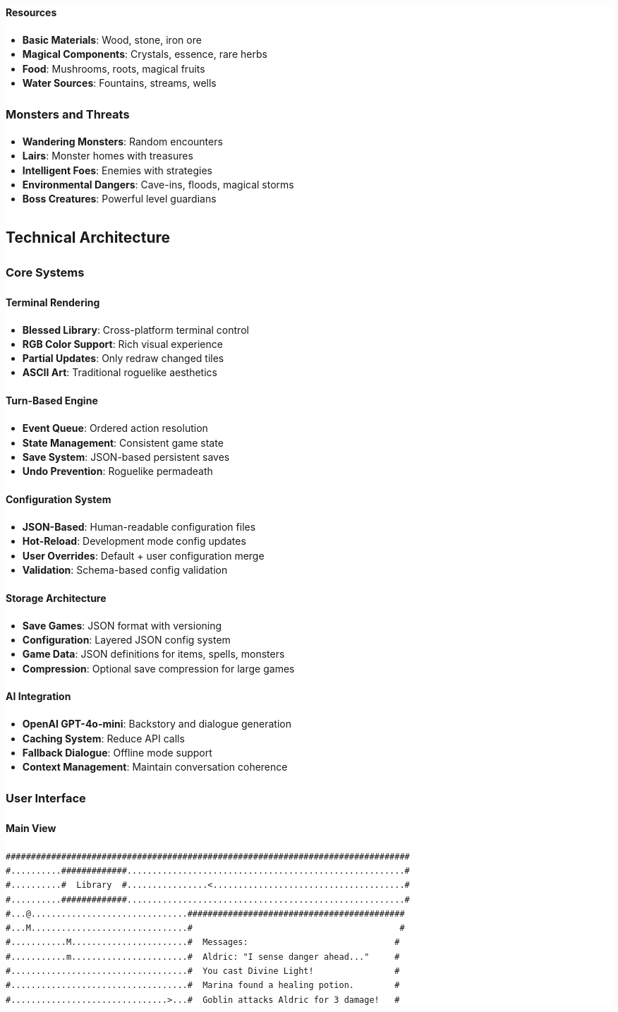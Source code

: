 #### Resources
- **Basic Materials**: Wood, stone, iron ore
- **Magical Components**: Crystals, essence, rare herbs
- **Food**: Mushrooms, roots, magical fruits
- **Water Sources**: Fountains, streams, wells

### Monsters and Threats
- **Wandering Monsters**: Random encounters
- **Lairs**: Monster homes with treasures
- **Intelligent Foes**: Enemies with strategies
- **Environmental Dangers**: Cave-ins, floods, magical storms
- **Boss Creatures**: Powerful level guardians

## Technical Architecture

### Core Systems

#### Terminal Rendering
- **Blessed Library**: Cross-platform terminal control
- **RGB Color Support**: Rich visual experience
- **Partial Updates**: Only redraw changed tiles
- **ASCII Art**: Traditional roguelike aesthetics

#### Turn-Based Engine
- **Event Queue**: Ordered action resolution
- **State Management**: Consistent game state
- **Save System**: JSON-based persistent saves
- **Undo Prevention**: Roguelike permadeath

#### Configuration System
- **JSON-Based**: Human-readable configuration files
- **Hot-Reload**: Development mode config updates
- **User Overrides**: Default + user configuration merge
- **Validation**: Schema-based config validation

#### Storage Architecture
- **Save Games**: JSON format with versioning
- **Configuration**: Layered JSON config system
- **Game Data**: JSON definitions for items, spells, monsters
- **Compression**: Optional save compression for large games

#### AI Integration
- **OpenAI GPT-4o-mini**: Backstory and dialogue generation
- **Caching System**: Reduce API calls
- **Fallback Dialogue**: Offline mode support
- **Context Management**: Maintain conversation coherence

### User Interface

#### Main View
```
################################################################################
#..........#############.......................................................#
#..........#  Library  #................<......................................#
#..........#############.......................................................#
#...@...............................###########################################
#...M...............................#                                         #
#...........M.......................#  Messages:                             #
#...........m.......................#  Aldric: "I sense danger ahead..."     #
#...................................#  You cast Divine Light!                #
#...................................#  Marina found a healing potion.        #
#...............................>...#  Goblin attacks Aldric for 3 damage!   #
```